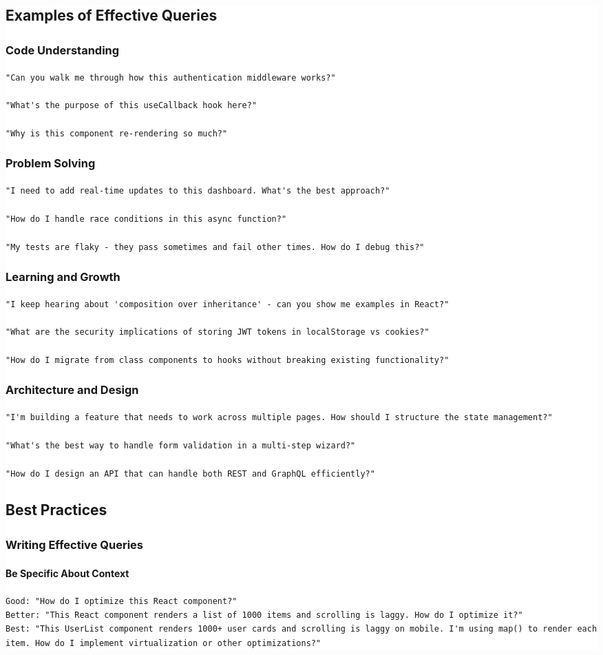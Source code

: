 ## Examples of Effective Queries

### Code Understanding
```
"Can you walk me through how this authentication middleware works?"

"What's the purpose of this useCallback hook here?"

"Why is this component re-rendering so much?"
```

### Problem Solving
```
"I need to add real-time updates to this dashboard. What's the best approach?"

"How do I handle race conditions in this async function?"

"My tests are flaky - they pass sometimes and fail other times. How do I debug this?"
```

### Learning and Growth
```
"I keep hearing about 'composition over inheritance' - can you show me examples in React?"

"What are the security implications of storing JWT tokens in localStorage vs cookies?"

"How do I migrate from class components to hooks without breaking existing functionality?"
```

### Architecture and Design
```
"I'm building a feature that needs to work across multiple pages. How should I structure the state management?"

"What's the best way to handle form validation in a multi-step wizard?"

"How do I design an API that can handle both REST and GraphQL efficiently?"
```

## Best Practices

### Writing Effective Queries

#### Be Specific About Context
```
Good: "How do I optimize this React component?"
Better: "This React component renders a list of 1000 items and scrolling is laggy. How do I optimize it?"
Best: "This UserList component renders 1000+ user cards and scrolling is laggy on mobile. I'm using map() to render each item. How do I implement virtualization or other optimizations?"
```
